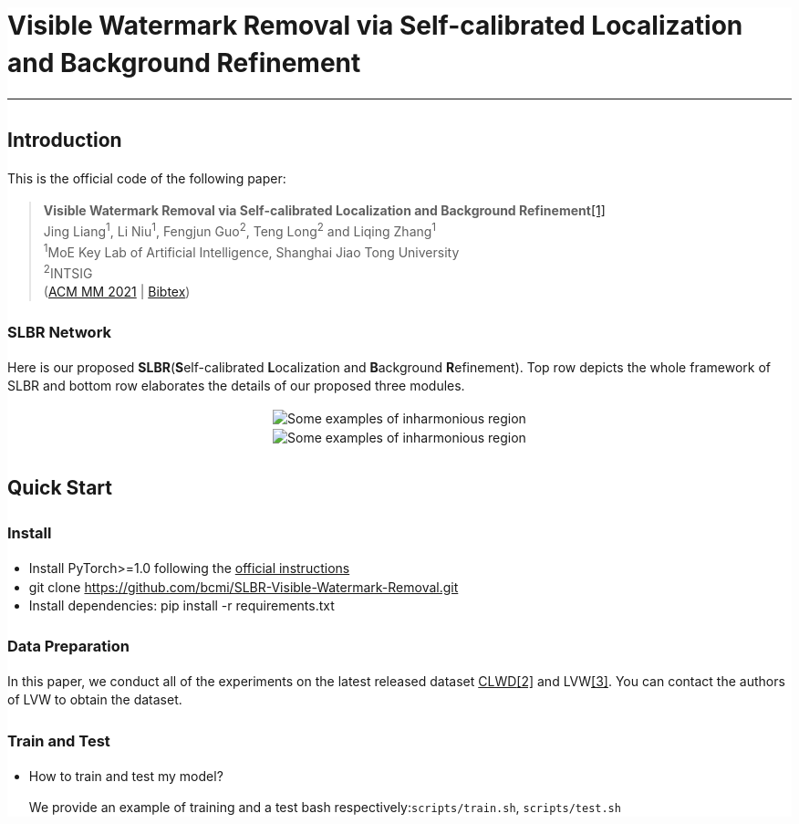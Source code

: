 # Visible Watermark Removal via Self-calibrated Localization and Background Refinement
---

## Introduction
This is the official code of the following paper:

> 
> **Visible Watermark Removal via Self-calibrated Localization and Background Refinement**[[1]](#reference)
> <br>Jing Liang<sup>1</sup>, Li Niu<sup>1</sup>, Fengjun Guo<sup>2</sup>, Teng Long<sup>2</sup> and Liqing Zhang<sup>1</sup>
> <br><sup>1</sup>MoE Key Lab of Artificial Intelligence, Shanghai Jiao Tong University
> <br><sup>2</sup>INTSIG<br>
([ACM MM 2021](https://arxiv.org/pdf/2108.03581.pdf) | [Bibtex](#citation))


### SLBR Network
Here is our proposed **SLBR**(**S**elf-calibrated **L**ocalization and **B**ackground **R**efinement). Top row depicts the whole framework of SLBR and bottom row elaborates the details of our proposed three modules.
<div  align="center"> 
<img src="figs/framework.png" width = "100%" height = "100%" alt="Some examples of inharmonious region" align=center />
</div>
<div  align="center"> 
<img src="figs/blocks.jpg" width = "100%" height = "100%" alt="Some examples of inharmonious region" align=center />
</div>


## Quick Start
### Install
- Install PyTorch>=1.0 following the [official instructions](https://pytorch.org/)
- git clone https://github.com/bcmi/SLBR-Visible-Watermark-Removal.git
- Install dependencies: pip install -r requirements.txt

### Data Preparation
In this paper, we conduct all of the experiments on the latest released dataset [CLWD](https://drive.google.com/file/d/17y1gkUhIV6rZJg1gMG-gzVMnH27fm4Ij/view?usp=sharing)[[2]](#reference) and LVW[[3]](#reference). You can contact the authors of LVW to obtain the dataset.



### Train and Test
- How to train and test my model?

  We provide an example of training and a test bash respectively:```scripts/train.sh```, ```scripts/test.sh``` 

